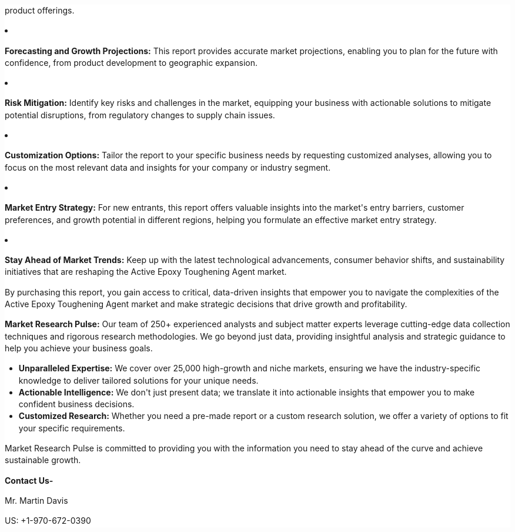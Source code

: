 product offerings.</p></li><li><p><strong>Forecasting and Growth Projections:</strong> This report provides accurate market projections, enabling you to plan for the future with confidence, from product development to geographic expansion.</p></li><li><p><strong>Risk Mitigation:</strong> Identify key risks and challenges in the market, equipping your business with actionable solutions to mitigate potential disruptions, from regulatory changes to supply chain issues.</p></li><li><p><strong>Customization Options:</strong> Tailor the report to your specific business needs by requesting customized analyses, allowing you to focus on the most relevant data and insights for your company or industry segment.</p></li><li><p><strong>Market Entry Strategy:</strong> For new entrants, this report offers valuable insights into the market's entry barriers, customer preferences, and growth potential in different regions, helping you formulate an effective market entry strategy.</p></li><li><p><strong>Stay Ahead of Market Trends:</strong> Keep up with the latest technological advancements, consumer behavior shifts, and sustainability initiatives that are reshaping the Active Epoxy Toughening Agent market.</p></li></ol><p>By purchasing this report, you gain access to critical, data-driven insights that empower you to navigate the complexities of the Active Epoxy Toughening Agent market and make strategic decisions that drive growth and profitability.</p><p><strong>Market Research Pulse:</strong>&nbsp;Our team of 250+ experienced analysts and subject matter experts leverage cutting-edge data collection techniques and rigorous research methodologies. We go beyond just data, providing insightful analysis and strategic guidance to help you achieve your business goals.</p><ul><li><strong>Unparalleled Expertise:</strong>&nbsp;We cover over 25,000 high-growth and niche markets, ensuring we have the industry-specific knowledge to deliver tailored solutions for your unique needs.</li><li><strong>Actionable Intelligence:</strong>&nbsp;We don't just present data; we translate it into actionable insights that empower you to make confident business decisions.</li><li><strong>Customized Research:</strong>&nbsp;Whether you need a pre-made report or a custom research solution, we offer a variety of options to fit your specific requirements.</li></ul><p>Market Research Pulse is committed to providing you with the information you need to stay ahead of the curve and achieve sustainable growth.</p><p><strong>Contact Us-</strong></p><p>Mr. Martin Davis</p><p>US: +1-970-672-0390</p>

